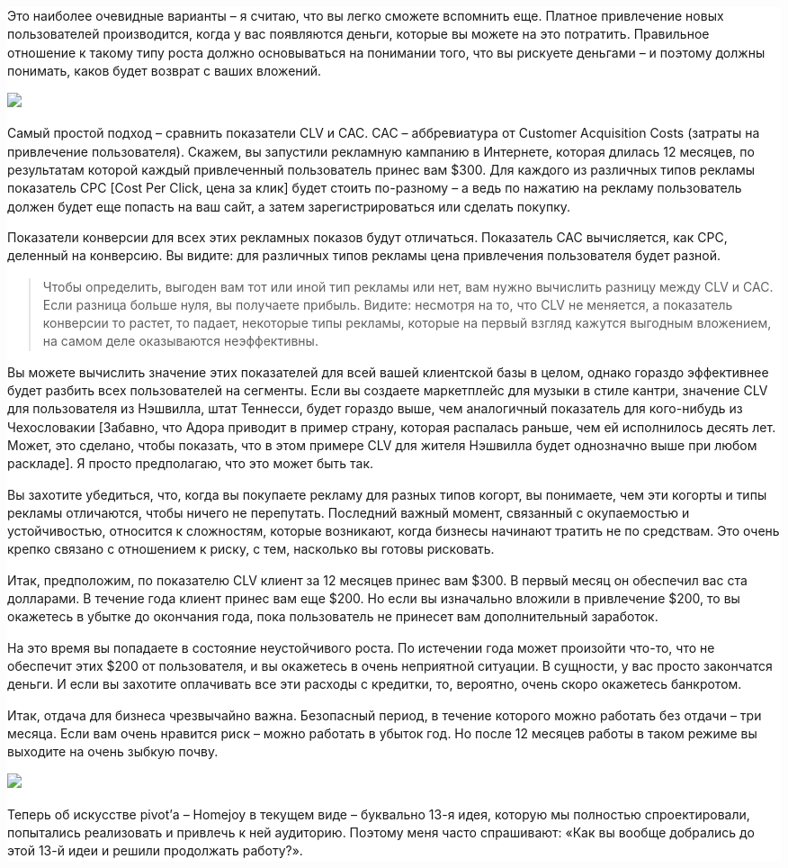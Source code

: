 Это наиболее очевидные варианты – я считаю, что вы легко сможете вспомнить еще. Платное привлечение новых пользователей производится, когда у вас появляются деньги, которые вы можете на это потратить. Правильное отношение к такому типу роста должно основываться на понимании того, что вы рискуете деньгами – и поэтому должны понимать, каков будет возврат с ваших вложений.

<img src="http://habrastorage.org/files/64e/7b5/8a1/64e7b58a15854786b35b490efc73e5ca.jpg">

Самый простой подход – сравнить показатели CLV и CAC. CAC – аббревиатура от Customer Acquisition Costs (затраты на привлечение пользователя). Скажем, вы запустили рекламную кампанию в Интернете, которая длилась 12 месяцев, по результатам которой каждый привлеченный пользователь принес вам $300. Для каждого из различных типов рекламы показатель CPC [Cost Per Click, цена за клик] будет стоить по-разному – а ведь по нажатию на рекламу пользователь должен будет еще попасть на ваш сайт, а затем зарегистрироваться или сделать покупку. 

Показатели конверсии для всех этих рекламных показов будут отличаться. Показатель CAC вычисляется, как CPC, деленный на конверсию. Вы видите: для различных типов рекламы цена привлечения пользователя будет разной.

>Чтобы определить, выгоден вам тот или иной тип рекламы или нет, вам нужно вычислить разницу между CLV и CAC. Если разница больше нуля, вы получаете прибыль. Видите: несмотря на то, что CLV не меняется, а показатель конверсии то растет, то падает, некоторые типы рекламы, которые на первый взгляд кажутся выгодным вложением, на самом деле оказываются неэффективны. 

Вы можете вычислить значение этих показателей для всей вашей клиентской базы в целом, однако гораздо эффективнее будет разбить всех пользователей на сегменты. Если вы создаете маркетплейс для музыки в стиле кантри, значение CLV для пользователя из Нэшвилла, штат Теннесси, будет гораздо выше, чем аналогичный показатель для кого-нибудь из Чехословакии [Забавно, что Адора приводит в пример страну, которая распалась раньше, чем ей исполнилось десять лет. Может, это сделано, чтобы показать, что в этом примере CLV для жителя Нэшвилла будет однозначно выше при любом раскладе]. Я просто предполагаю, что это может быть так. 

Вы захотите убедиться, что, когда вы покупаете рекламу для разных типов когорт, вы понимаете, чем эти когорты и типы рекламы отличаются, чтобы ничего не перепутать. Последний важный момент, связанный с окупаемостью и устойчивостью, относится к сложностям, которые возникают, когда бизнесы начинают тратить не по средствам. Это очень крепко связано с отношением к риску, с тем, насколько вы готовы рисковать.

Итак, предположим, по показателю CLV клиент за 12 месяцев принес вам $300. В первый месяц он обеспечил вас ста долларами. В течение года клиент принес вам еще $200. Но если вы изначально вложили в привлечение $200, то вы окажетесь в убытке до окончания года, пока пользователь не принесет вам дополнительный заработок.

На это время вы попадаете в состояние неустойчивого роста. По истечении года может произойти что-то, что не обеспечит этих $200 от пользователя, и вы окажетесь в очень неприятной ситуации. В сущности, у вас просто закончатся деньги. И если вы захотите оплачивать все эти расходы с кредитки, то, вероятно, очень скоро окажетесь банкротом.

Итак, отдача для бизнеса чрезвычайно важна. Безопасный период, в течение которого можно работать без отдачи – три месяца. Если вам очень нравится риск – можно работать в убыток год. Но после 12 месяцев работы в таком режиме вы выходите на очень зыбкую почву.

<img src="http://habrastorage.org/files/530/767/21d/53076721d4a54ceea7bdfe4752c83f58.jpg">

Теперь об искусстве pivot’а – Homejoy в текущем виде – буквально 13-я идея, которую мы полностью спроектировали, попытались реализовать и привлечь к ней аудиторию. Поэтому меня часто спрашивают: «Как вы вообще добрались до этой 13-й идеи и решили продолжать работу?».
